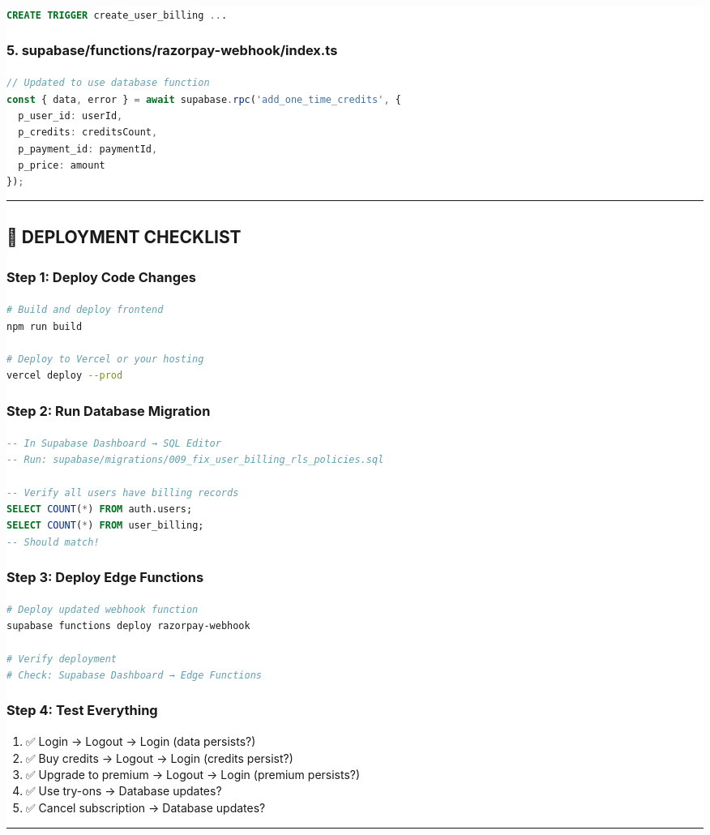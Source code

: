 ```sql
CREATE TRIGGER create_user_billing ...
```

### **5. supabase/functions/razorpay-webhook/index.ts**
```typescript
// Updated to use database function
const { data, error } = await supabase.rpc('add_one_time_credits', {
  p_user_id: userId,
  p_credits: creditsCount,
  p_payment_id: paymentId,
  p_price: amount
});
```

---

## 🚀 DEPLOYMENT CHECKLIST

### **Step 1: Deploy Code Changes**
```bash
# Build and deploy frontend
npm run build

# Deploy to Vercel or your hosting
vercel deploy --prod
```

### **Step 2: Run Database Migration**
```sql
-- In Supabase Dashboard → SQL Editor
-- Run: supabase/migrations/009_fix_user_billing_rls_policies.sql

-- Verify all users have billing records
SELECT COUNT(*) FROM auth.users;
SELECT COUNT(*) FROM user_billing;
-- Should match!
```

### **Step 3: Deploy Edge Functions**
```bash
# Deploy updated webhook function
supabase functions deploy razorpay-webhook

# Verify deployment
# Check: Supabase Dashboard → Edge Functions
```

### **Step 4: Test Everything**
1. ✅ Login → Logout → Login (data persists?)
2. ✅ Buy credits → Logout → Login (credits persist?)
3. ✅ Upgrade to premium → Logout → Login (premium persists?)
4. ✅ Use try-ons → Database updates?
5. ✅ Cancel subscription → Database updates?

---